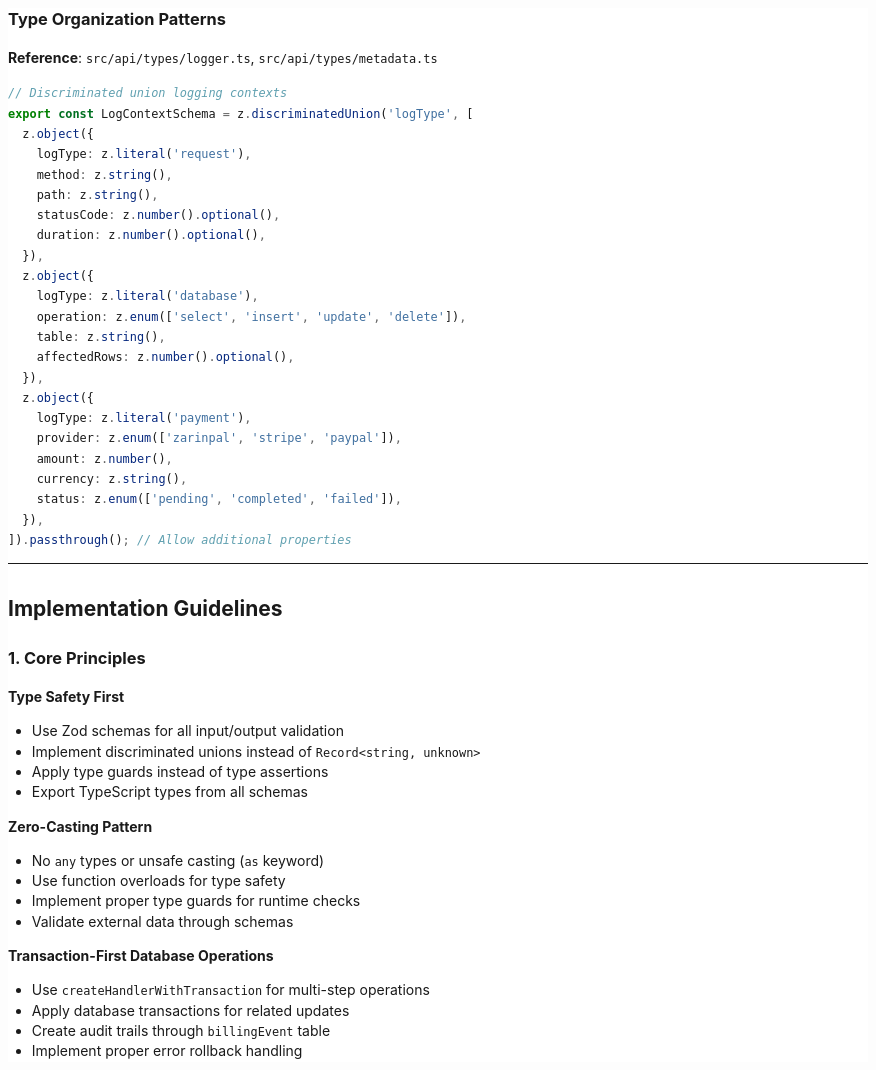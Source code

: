 ```typescript
```

### Type Organization Patterns
**Reference**: `src/api/types/logger.ts`, `src/api/types/metadata.ts`

```typescript
// Discriminated union logging contexts
export const LogContextSchema = z.discriminatedUnion('logType', [
  z.object({
    logType: z.literal('request'),
    method: z.string(),
    path: z.string(),
    statusCode: z.number().optional(),
    duration: z.number().optional(),
  }),
  z.object({
    logType: z.literal('database'),
    operation: z.enum(['select', 'insert', 'update', 'delete']),
    table: z.string(),
    affectedRows: z.number().optional(),
  }),
  z.object({
    logType: z.literal('payment'),
    provider: z.enum(['zarinpal', 'stripe', 'paypal']),
    amount: z.number(),
    currency: z.string(),
    status: z.enum(['pending', 'completed', 'failed']),
  }),
]).passthrough(); // Allow additional properties
```

---

## Implementation Guidelines

### 1. Core Principles

**Type Safety First**
- Use Zod schemas for all input/output validation
- Implement discriminated unions instead of `Record<string, unknown>`
- Apply type guards instead of type assertions
- Export TypeScript types from all schemas

**Zero-Casting Pattern**
- No `any` types or unsafe casting (`as` keyword)
- Use function overloads for type safety
- Implement proper type guards for runtime checks
- Validate external data through schemas

**Transaction-First Database Operations**
- Use `createHandlerWithTransaction` for multi-step operations
- Apply database transactions for related updates
- Create audit trails through `billingEvent` table
- Implement proper error rollback handling
